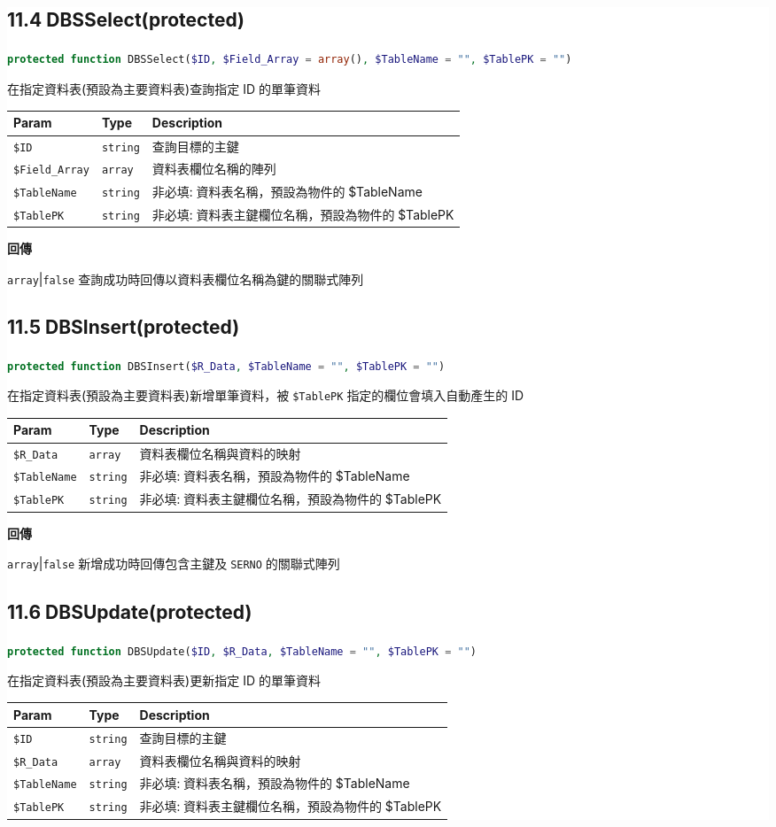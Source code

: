 

## 11.4 DBSSelect(protected)

```php
protected function DBSSelect($ID, $Field_Array = array(), $TableName = "", $TablePK = "")
```

在指定資料表(預設為主要資料表)查詢指定 ID 的單筆資料

| Param | Type | Description |
|:--|:--|:--|
| `$ID` | `string` | 查詢目標的主鍵 |
| `$Field_Array` | `array` | 資料表欄位名稱的陣列 |
| `$TableName` | `string` | 非必填: 資料表名稱，預設為物件的 $TableName |
| `$TablePK` | `string` | 非必填: 資料表主鍵欄位名稱，預設為物件的 $TablePK |

**回傳**

`array`|`false` 查詢成功時回傳以資料表欄位名稱為鍵的關聯式陣列



## 11.5 DBSInsert(protected)

```php
protected function DBSInsert($R_Data, $TableName = "", $TablePK = "")
```

在指定資料表(預設為主要資料表)新增單筆資料，被 `$TablePK` 指定的欄位會填入自動產生的 ID

| Param | Type | Description |
|:--|:--|:--|
| `$R_Data` | `array` | 資料表欄位名稱與資料的映射 |
| `$TableName` | `string` | 非必填: 資料表名稱，預設為物件的 $TableName |
| `$TablePK` | `string` | 非必填: 資料表主鍵欄位名稱，預設為物件的 $TablePK |

**回傳**

`array`|`false` 新增成功時回傳包含主鍵及 `SERNO` 的關聯式陣列



## 11.6 DBSUpdate(protected)

```php
protected function DBSUpdate($ID, $R_Data, $TableName = "", $TablePK = "")
```

在指定資料表(預設為主要資料表)更新指定 ID 的單筆資料

| Param | Type | Description |
|:--|:--|:--|
| `$ID` | `string` | 查詢目標的主鍵 |
| `$R_Data` | `array` | 資料表欄位名稱與資料的映射 |
| `$TableName` | `string` | 非必填: 資料表名稱，預設為物件的 $TableName |
| `$TablePK` | `string` | 非必填: 資料表主鍵欄位名稱，預設為物件的 $TablePK |
